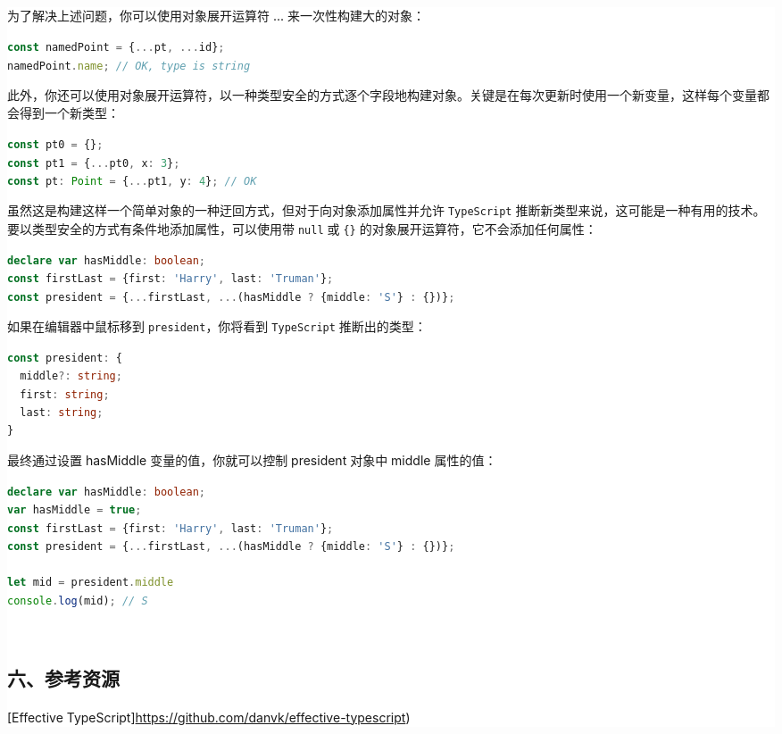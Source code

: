 为了解决上述问题，你可以使用对象展开运算符 ... 来一次性构建大的对象：

```typescript
const namedPoint = {...pt, ...id};
namedPoint.name; // OK, type is string
```

此外，你还可以使用对象展开运算符，以一种类型安全的方式逐个字段地构建对象。关键是在每次更新时使用一个新变量，这样每个变量都会得到一个新类型：

```typescript
const pt0 = {};
const pt1 = {...pt0, x: 3};
const pt: Point = {...pt1, y: 4}; // OK
```

虽然这是构建这样一个简单对象的一种迂回方式，但对于向对象添加属性并允许 `TypeScript` 推断新类型来说，这可能是一种有用的技术。要以类型安全的方式有条件地添加属性，可以使用带 `null` 或 `{}` 的对象展开运算符，它不会添加任何属性：

```typescript
declare var hasMiddle: boolean;
const firstLast = {first: 'Harry', last: 'Truman'};
const president = {...firstLast, ...(hasMiddle ? {middle: 'S'} : {})};
```

如果在编辑器中鼠标移到 `president`，你将看到 `TypeScript` 推断出的类型：

```typescript
const president: {
  middle?: string;
  first: string;
  last: string;
}
```

最终通过设置 hasMiddle 变量的值，你就可以控制 president 对象中 middle 属性的值：

```typescript
declare var hasMiddle: boolean;
var hasMiddle = true;
const firstLast = {first: 'Harry', last: 'Truman'};
const president = {...firstLast, ...(hasMiddle ? {middle: 'S'} : {})};

let mid = president.middle
console.log(mid); // S
```

<br/>

## 六、参考资源

[Effective TypeScript]<https://github.com/danvk/effective-typescript>)
